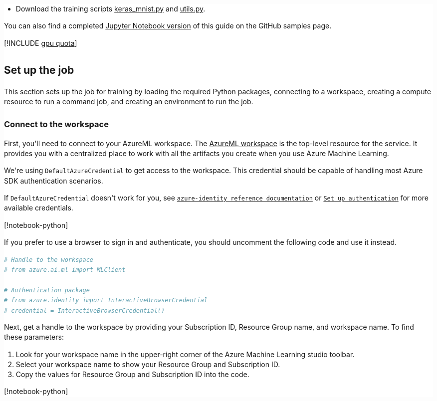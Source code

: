- Download the training scripts [keras_mnist.py](https://github.com/Azure/azureml-examples/blob/main/sdk/python/jobs/single-step/tensorflow/train-hyperparameter-tune-deploy-with-keras/src/keras_mnist.py) and [utils.py](https://github.com/Azure/azureml-examples/blob/main/sdk/python/jobs/single-step/tensorflow/train-hyperparameter-tune-deploy-with-keras/src/utils.py).

You can also find a completed [Jupyter Notebook version](https://github.com/Azure/azureml-examples/blob/main/sdk/python/jobs/single-step/tensorflow/train-hyperparameter-tune-deploy-with-keras/train-hyperparameter-tune-deploy-with-keras.ipynb) of this guide on the GitHub samples page.

[!INCLUDE [gpu quota](../../includes/machine-learning-gpu-quota-prereq.md)]

## Set up the job

This section sets up the job for training by loading the required Python packages, connecting to a workspace, creating a compute resource to run a command job, and creating an environment to run the job.

### Connect to the workspace

First, you'll need to connect to your AzureML workspace. The [AzureML workspace](concept-workspace.md) is the top-level resource for the service. It provides you with a centralized place to work with all the artifacts you create when you use Azure Machine Learning.

We're using `DefaultAzureCredential` to get access to the workspace. This credential should be capable of handling most Azure SDK authentication scenarios.

If `DefaultAzureCredential` doesn't work for you, see [`azure-identity reference documentation`](/python/api/azure-identity/azure.identity) or [`Set up authentication`](how-to-setup-authentication.md?tabs=sdk) for more available credentials.

[!notebook-python[](~/azureml-examples-main/sdk/python/jobs/single-step/tensorflow/train-hyperparameter-tune-deploy-with-keras/train-hyperparameter-tune-deploy-with-keras.ipynb?name=credential)]

If you prefer to use a browser to sign in and authenticate, you should uncomment the following code and use it instead.

```python
# Handle to the workspace
# from azure.ai.ml import MLClient

# Authentication package
# from azure.identity import InteractiveBrowserCredential
# credential = InteractiveBrowserCredential()
```

Next, get a handle to the workspace by providing your Subscription ID, Resource Group name, and workspace name. To find these parameters:

1. Look for your workspace name in the upper-right corner of the Azure Machine Learning studio toolbar.
2. Select your workspace name to show your Resource Group and Subscription ID.
3. Copy the values for Resource Group and Subscription ID into the code.

[!notebook-python[](~/azureml-examples-main/sdk/python/jobs/single-step/tensorflow/train-hyperparameter-tune-deploy-with-keras/train-hyperparameter-tune-deploy-with-keras.ipynb?name=ml_client)]
